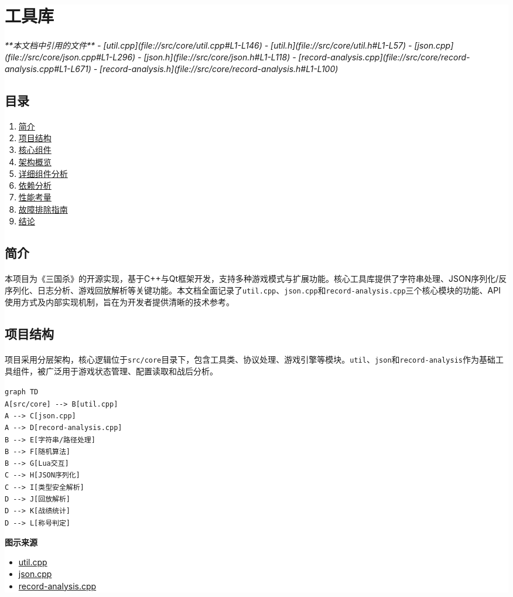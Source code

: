 # 工具库

<cite>
**本文档中引用的文件**  
- [util.cpp](file://src/core/util.cpp#L1-L146)
- [util.h](file://src/core/util.h#L1-L57)
- [json.cpp](file://src/core/json.cpp#L1-L296)
- [json.h](file://src/core/json.h#L1-L118)
- [record-analysis.cpp](file://src/core/record-analysis.cpp#L1-L671)
- [record-analysis.h](file://src/core/record-analysis.h#L1-L100)
</cite>

## 目录
1. [简介](#简介)
2. [项目结构](#项目结构)
3. [核心组件](#核心组件)
4. [架构概览](#架构概览)
5. [详细组件分析](#详细组件分析)
6. [依赖分析](#依赖分析)
7. [性能考量](#性能考量)
8. [故障排除指南](#故障排除指南)
9. [结论](#结论)

## 简介

本项目为《三国杀》的开源实现，基于C++与Qt框架开发，支持多种游戏模式与扩展功能。核心工具库提供了字符串处理、JSON序列化/反序列化、日志分析、游戏回放解析等关键功能。本文档全面记录了`util.cpp`、`json.cpp`和`record-analysis.cpp`三个核心模块的功能、API使用方式及内部实现机制，旨在为开发者提供清晰的技术参考。

## 项目结构

项目采用分层架构，核心逻辑位于`src/core`目录下，包含工具类、协议处理、游戏引擎等模块。`util`、`json`和`record-analysis`作为基础工具组件，被广泛用于游戏状态管理、配置读取和战后分析。

```mermaid
graph TD
A[src/core] --> B[util.cpp]
A --> C[json.cpp]
A --> D[record-analysis.cpp]
B --> E[字符串/路径处理]
B --> F[随机算法]
B --> G[Lua交互]
C --> H[JSON序列化]
C --> I[类型安全解析]
D --> J[回放解析]
D --> K[战绩统计]
D --> L[称号判定]
```

**图示来源**  
- [util.cpp](file://src/core/util.cpp#L1-L146)
- [json.cpp](file://src/core/json.cpp#L1-L296)
- [record-analysis.cpp](file://src/core/record-analysis.cpp#L1-L671)
